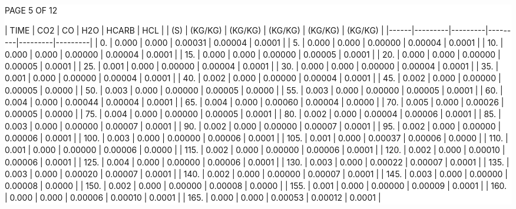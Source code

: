 PAGE 5 OF 12

| TIME | CO2 | CO | H2O | HCARB | HCL |
| (S) | (KG/KG) | (KG/KG) | (KG/KG) | (KG/KG) | (KG/KG) |
|------|---------|---------|---------|---------|---------|
| 0. | 0.000 | 0.000 | 0.00031 | 0.00004 | 0.0001 |
| 5. | 0.000 | 0.000 | 0.00000 | 0.00004 | 0.0001 |
| 10. | 0.000 | 0.000 | 0.00000 | 0.00004 | 0.0001 |
| 15. | 0.000 | 0.000 | 0.00000 | 0.00005 | 0.0001 |
| 20. | 0.000 | 0.000 | 0.00000 | 0.00005 | 0.0001 |
| 25. | 0.001 | 0.000 | 0.00000 | 0.00004 | 0.0001 |
| 30. | 0.000 | 0.000 | 0.00000 | 0.00004 | 0.0001 |
| 35. | 0.001 | 0.000 | 0.00000 | 0.00004 | 0.0001 |
| 40. | 0.002 | 0.000 | 0.00000 | 0.00004 | 0.0001 |
| 45. | 0.002 | 0.000 | 0.00000 | 0.00005 | 0.0000 |
| 50. | 0.003 | 0.000 | 0.00000 | 0.00005 | 0.0000 |
| 55. | 0.003 | 0.000 | 0.00000 | 0.00005 | 0.0001 |
| 60. | 0.004 | 0.000 | 0.00044 | 0.00004 | 0.0001 |
| 65. | 0.004 | 0.000 | 0.00060 | 0.00004 | 0.0000 |
| 70. | 0.005 | 0.000 | 0.00026 | 0.00005 | 0.0000 |
| 75. | 0.004 | 0.000 | 0.00000 | 0.00005 | 0.0001 |
| 80. | 0.002 | 0.000 | 0.00004 | 0.00006 | 0.0001 |
| 85. | 0.003 | 0.000 | 0.00000 | 0.00007 | 0.0001 |
| 90. | 0.002 | 0.000 | 0.00000 | 0.00007 | 0.0001 |
| 95. | 0.002 | 0.000 | 0.00000 | 0.00006 | 0.0001 |
| 100. | 0.003 | 0.000 | 0.00000 | 0.00006 | 0.0001 |
| 105. | 0.001 | 0.000 | 0.00037 | 0.00006 | 0.0000 |
| 110. | 0.001 | 0.000 | 0.00000 | 0.00006 | 0.0000 |
| 115. | 0.002 | 0.000 | 0.00000 | 0.00006 | 0.0001 |
| 120. | 0.002 | 0.000 | 0.00010 | 0.00006 | 0.0001 |
| 125. | 0.004 | 0.000 | 0.00000 | 0.00006 | 0.0001 |
| 130. | 0.003 | 0.000 | 0.00022 | 0.00007 | 0.0001 |
| 135. | 0.003 | 0.000 | 0.00020 | 0.00007 | 0.0001 |
| 140. | 0.002 | 0.000 | 0.00000 | 0.00007 | 0.0001 |
| 145. | 0.003 | 0.000 | 0.00000 | 0.00008 | 0.0000 |
| 150. | 0.002 | 0.000 | 0.00000 | 0.00008 | 0.0000 |
| 155. | 0.001 | 0.000 | 0.00000 | 0.00009 | 0.0001 |
| 160. | 0.000 | 0.000 | 0.00006 | 0.00010 | 0.0001 |
| 165. | 0.000 | 0.000 | 0.00053 | 0.00012 | 0.0001 |